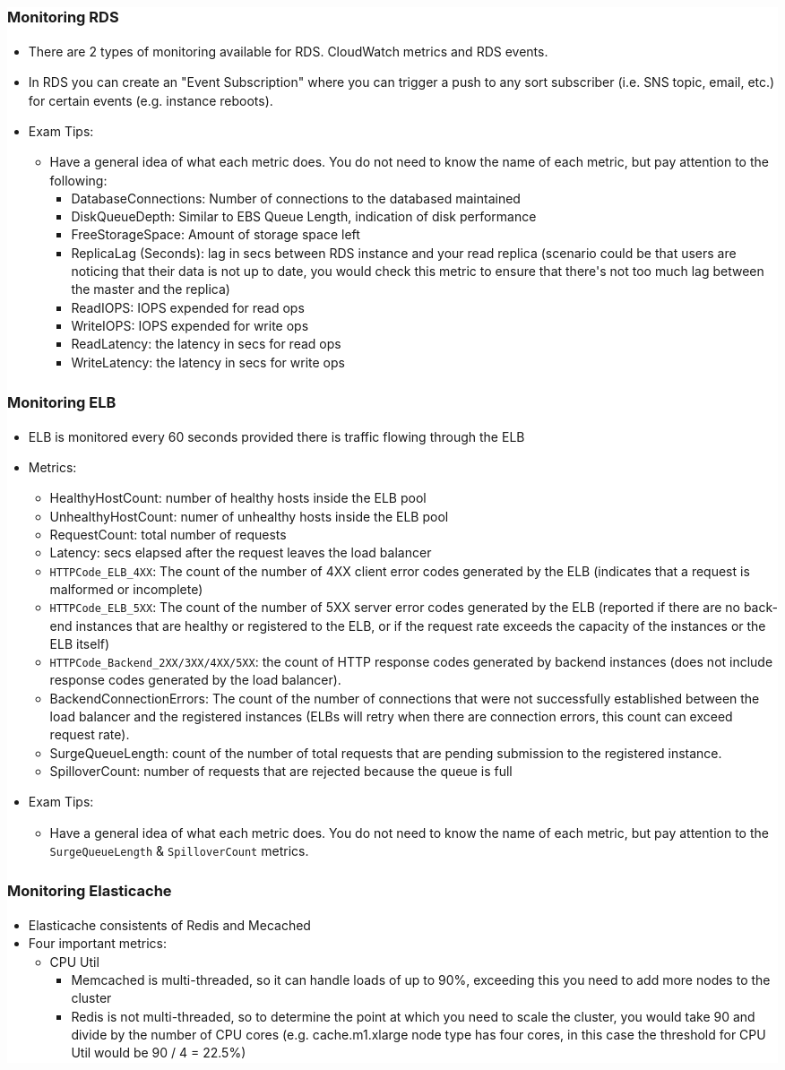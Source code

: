 ### Monitoring RDS

  * There are 2 types of monitoring available for RDS. CloudWatch metrics and RDS events.

  * In RDS you can create an "Event Subscription" where you can trigger a push to any sort subscriber (i.e. SNS topic, email, etc.) for certain events (e.g. instance reboots).

  * Exam Tips:
    - Have a general idea of what each metric does. You do not need to know the name of each metric, but pay attention to the following:
        - DatabaseConnections: Number of connections to the databased maintained
        - DiskQueueDepth: Similar to EBS Queue Length, indication of disk performance
        - FreeStorageSpace: Amount of storage space left
        - ReplicaLag (Seconds): lag in secs between RDS instance and your read replica (scenario could be that users are noticing that their data is not up to date, you would check this metric to ensure that there's not too much lag between the master and the replica)
        - ReadIOPS: IOPS expended for read ops
        - WriteIOPS: IOPS expended for write ops
        - ReadLatency: the latency in secs for read ops
        - WriteLatency: the latency in secs for write ops

### Monitoring ELB

  * ELB is monitored every 60 seconds provided there is traffic flowing through the ELB
  * Metrics:
    - HealthyHostCount: number of healthy hosts inside the ELB pool
    - UnhealthyHostCount: numer of unhealthy hosts inside the ELB pool
    - RequestCount: total number of requests
    - Latency: secs elapsed after the request leaves the load balancer
    - `HTTPCode_ELB_4XX`: The count of the number of 4XX client error codes generated by the ELB (indicates that a request is malformed or incomplete)
    - `HTTPCode_ELB_5XX`: The count of the number of 5XX server error codes generated by the ELB (reported if there are no back-end instances that are healthy or registered to the ELB, or if the request rate exceeds the capacity of the instances or the ELB itself)
    - `HTTPCode_Backend_2XX/3XX/4XX/5XX`: the count of HTTP response codes generated by backend instances (does not include response codes generated by the load balancer).
    - BackendConnectionErrors: The count of the number of connections that were not successfully established between the load balancer and the registered instances (ELBs will retry when there are connection errors, this count can exceed request rate).
    - SurgeQueueLength: count of the number of total requests that are pending submission to the registered instance.
    - SpilloverCount: number of requests that are rejected because the queue is full

  * Exam Tips:
    - Have a general idea of what each metric does. You do not need to know the name of each metric, but pay attention to the `SurgeQueueLength` & `SpilloverCount` metrics.

### Monitoring Elasticache

  * Elasticache consistents of Redis and Mecached
  * Four important metrics:
    - CPU Util
        - Memcached is multi-threaded, so it can handle loads of up to 90%, exceeding this you need to add more nodes to the cluster
        - Redis is not multi-threaded, so to determine the point at which you need to scale the cluster, you would take 90 and divide by the number of CPU cores (e.g. cache.m1.xlarge node type has four cores, in this case the threshold for CPU Util would be 90 / 4 = 22.5%)
